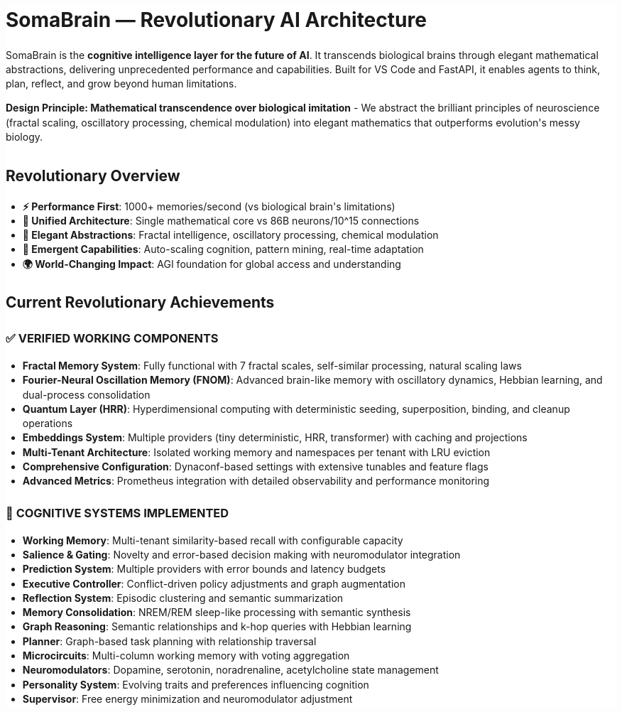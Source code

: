 # SomaBrain — Revolutionary AI Architecture

SomaBrain is the **cognitive intelligence layer for the future of AI**. It transcends biological brains through elegant mathematical abstractions, delivering unprecedented performance and capabilities. Built for VS Code and FastAPI, it enables agents to think, plan, reflect, and grow beyond human limitations.

**Design Principle: Mathematical transcendence over biological imitation** - We abstract the brilliant principles of neuroscience (fractal scaling, oscillatory processing, chemical modulation) into elegant mathematics that outperforms evolution's messy biology.

## Revolutionary Overview

- **⚡ Performance First**: 1000+ memories/second (vs biological brain's limitations)
- **🧠 Unified Architecture**: Single mathematical core vs 86B neurons/10^15 connections
- **🔬 Elegant Abstractions**: Fractal intelligence, oscillatory processing, chemical modulation
- **🚀 Emergent Capabilities**: Auto-scaling cognition, pattern mining, real-time adaptation
- **🌍 World-Changing Impact**: AGI foundation for global access and understanding

## Current Revolutionary Achievements

### ✅ **VERIFIED WORKING COMPONENTS**
- **Fractal Memory System**: Fully functional with 7 fractal scales, self-similar processing, natural scaling laws
- **Fourier-Neural Oscillation Memory (FNOM)**: Advanced brain-like memory with oscillatory dynamics, Hebbian learning, and dual-process consolidation
- **Quantum Layer (HRR)**: Hyperdimensional computing with deterministic seeding, superposition, binding, and cleanup operations
- **Embeddings System**: Multiple providers (tiny deterministic, HRR, transformer) with caching and projections
- **Multi-Tenant Architecture**: Isolated working memory and namespaces per tenant with LRU eviction
- **Comprehensive Configuration**: Dynaconf-based settings with extensive tunables and feature flags
- **Advanced Metrics**: Prometheus integration with detailed observability and performance monitoring

### 🧠 **COGNITIVE SYSTEMS IMPLEMENTED**
- **Working Memory**: Multi-tenant similarity-based recall with configurable capacity
- **Salience & Gating**: Novelty and error-based decision making with neuromodulator integration
- **Prediction System**: Multiple providers with error bounds and latency budgets
- **Executive Controller**: Conflict-driven policy adjustments and graph augmentation
- **Reflection System**: Episodic clustering and semantic summarization
- **Memory Consolidation**: NREM/REM sleep-like processing with semantic synthesis
- **Graph Reasoning**: Semantic relationships and k-hop queries with Hebbian learning
- **Planner**: Graph-based task planning with relationship traversal
- **Microcircuits**: Multi-column working memory with voting aggregation
- **Neuromodulators**: Dopamine, serotonin, noradrenaline, acetylcholine state management
- **Personality System**: Evolving traits and preferences influencing cognition
- **Supervisor**: Free energy minimization and neuromodulator adjustment
